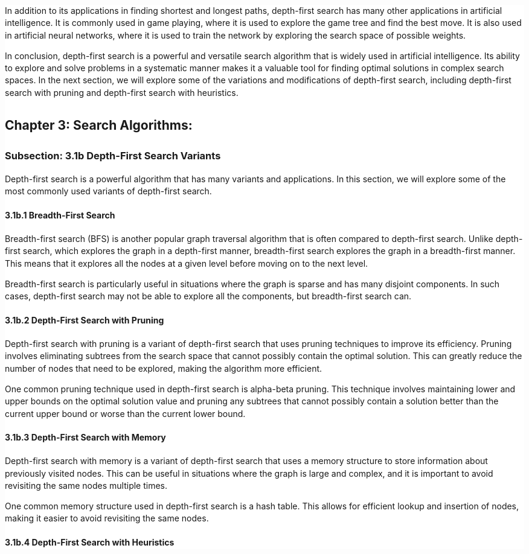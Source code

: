 In addition to its applications in finding shortest and longest paths, depth-first search has many other applications in artificial intelligence. It is commonly used in game playing, where it is used to explore the game tree and find the best move. It is also used in artificial neural networks, where it is used to train the network by exploring the search space of possible weights.

In conclusion, depth-first search is a powerful and versatile search algorithm that is widely used in artificial intelligence. Its ability to explore and solve problems in a systematic manner makes it a valuable tool for finding optimal solutions in complex search spaces. In the next section, we will explore some of the variations and modifications of depth-first search, including depth-first search with pruning and depth-first search with heuristics.


## Chapter 3: Search Algorithms:




### Subsection: 3.1b Depth-First Search Variants

Depth-first search is a powerful algorithm that has many variants and applications. In this section, we will explore some of the most commonly used variants of depth-first search.

#### 3.1b.1 Breadth-First Search

Breadth-first search (BFS) is another popular graph traversal algorithm that is often compared to depth-first search. Unlike depth-first search, which explores the graph in a depth-first manner, breadth-first search explores the graph in a breadth-first manner. This means that it explores all the nodes at a given level before moving on to the next level.

Breadth-first search is particularly useful in situations where the graph is sparse and has many disjoint components. In such cases, depth-first search may not be able to explore all the components, but breadth-first search can.

#### 3.1b.2 Depth-First Search with Pruning

Depth-first search with pruning is a variant of depth-first search that uses pruning techniques to improve its efficiency. Pruning involves eliminating subtrees from the search space that cannot possibly contain the optimal solution. This can greatly reduce the number of nodes that need to be explored, making the algorithm more efficient.

One common pruning technique used in depth-first search is alpha-beta pruning. This technique involves maintaining lower and upper bounds on the optimal solution value and pruning any subtrees that cannot possibly contain a solution better than the current upper bound or worse than the current lower bound.

#### 3.1b.3 Depth-First Search with Memory

Depth-first search with memory is a variant of depth-first search that uses a memory structure to store information about previously visited nodes. This can be useful in situations where the graph is large and complex, and it is important to avoid revisiting the same nodes multiple times.

One common memory structure used in depth-first search is a hash table. This allows for efficient lookup and insertion of nodes, making it easier to avoid revisiting the same nodes.

#### 3.1b.4 Depth-First Search with Heuristics
